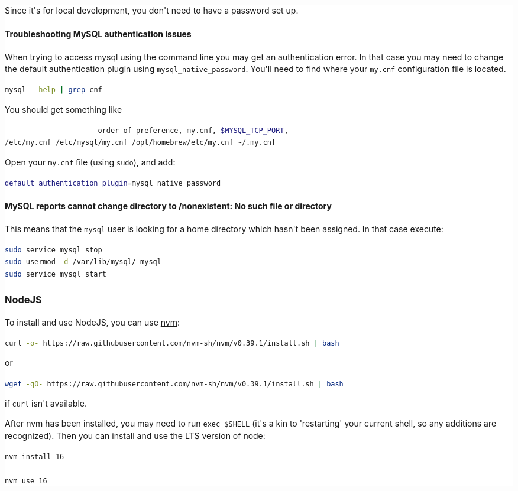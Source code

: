 Since it's for local development, you don't need to have a password set up.

#### Troubleshooting MySQL authentication issues

When trying to access mysql using the command line you may get an authentication error. In that case you may need to change the default authentication plugin using `mysql_native_password`. You'll need to find where your `my.cnf` configuration file is located.

```bash
mysql --help | grep cnf
```

You should get something like

```bash
                      order of preference, my.cnf, $MYSQL_TCP_PORT,
/etc/my.cnf /etc/mysql/my.cnf /opt/homebrew/etc/my.cnf ~/.my.cnf
```

Open your `my.cnf` file (using `sudo`), and add:

```bash
default_authentication_plugin=mysql_native_password
```

#### MySQL reports cannot change directory to /nonexistent: No such file or directory

This means that the `mysql` user is looking for a home directory which hasn't been assigned. In that case execute:

```bash
sudo service mysql stop
sudo usermod -d /var/lib/mysql/ mysql
sudo service mysql start
```

### NodeJS

To install and use NodeJS, you can use [nvm](https://github.com/nvm-sh/nvm):

```bash
curl -o- https://raw.githubusercontent.com/nvm-sh/nvm/v0.39.1/install.sh | bash
```

or

```bash
wget -qO- https://raw.githubusercontent.com/nvm-sh/nvm/v0.39.1/install.sh | bash
```

if `curl` isn't available.

After nvm has been installed, you may need to run `exec $SHELL` (it's a kin to 'restarting' your current shell, so any additions are recognized). Then you can install and use the LTS version of node:

```bash
nvm install 16

nvm use 16
```
